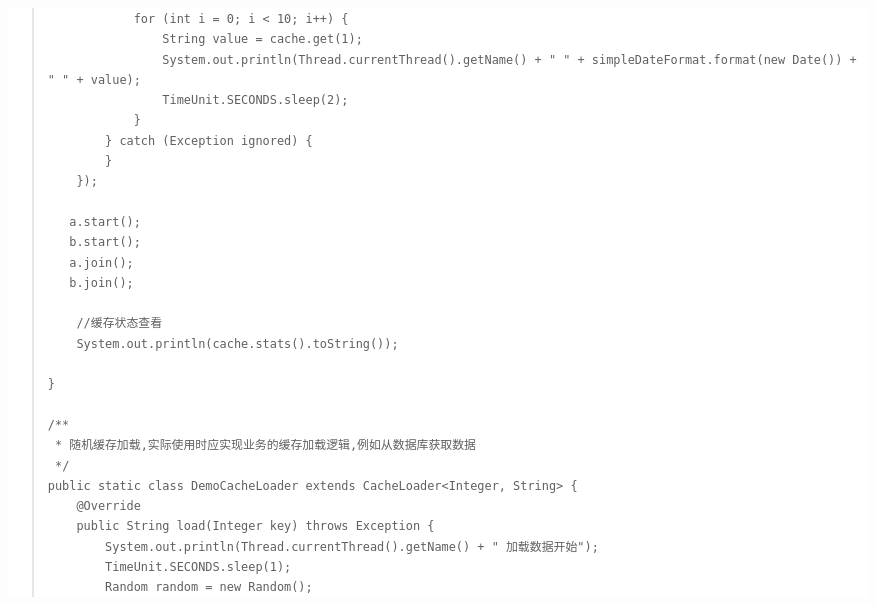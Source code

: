   >                 for (int i = 0; i < 10; i++) {
  >                     String value = cache.get(1);
  >                     System.out.println(Thread.currentThread().getName() + " " + simpleDateFormat.format(new Date()) + " " + value);
  >                     TimeUnit.SECONDS.sleep(2);
  >                 }
  >             } catch (Exception ignored) {
  >             }
  >         });
  > 
  >        a.start();
  >        b.start();
  >        a.join();
  >        b.join();
  > 
  >         //缓存状态查看
  >         System.out.println(cache.stats().toString());
  > 
  >     }
  > 
  >     /**
  >      * 随机缓存加载,实际使用时应实现业务的缓存加载逻辑,例如从数据库获取数据
  >      */
  >     public static class DemoCacheLoader extends CacheLoader<Integer, String> {
  >         @Override
  >         public String load(Integer key) throws Exception {
  >             System.out.println(Thread.currentThread().getName() + " 加载数据开始");
  >             TimeUnit.SECONDS.sleep(1);
  >             Random random = new Random();
